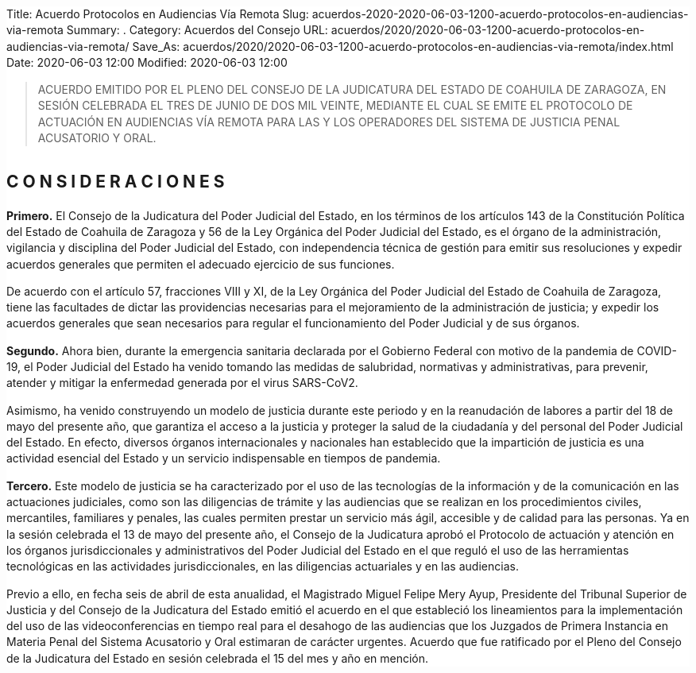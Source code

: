 Title: Acuerdo Protocolos en Audiencias Vía Remota
Slug: acuerdos-2020-2020-06-03-1200-acuerdo-protocolos-en-audiencias-via-remota
Summary: .
Category: Acuerdos del Consejo
URL: acuerdos/2020/2020-06-03-1200-acuerdo-protocolos-en-audiencias-via-remota/
Save_As: acuerdos/2020/2020-06-03-1200-acuerdo-protocolos-en-audiencias-via-remota/index.html
Date: 2020-06-03 12:00
Modified: 2020-06-03 12:00


> ACUERDO EMITIDO POR EL PLENO DEL CONSEJO DE LA JUDICATURA DEL ESTADO DE COAHUILA DE ZARAGOZA, EN SESIÓN CELEBRADA EL TRES DE JUNIO DE DOS MIL VEINTE, MEDIANTE EL CUAL SE EMITE EL PROTOCOLO DE ACTUACIÓN EN AUDIENCIAS VÍA REMOTA PARA LAS Y LOS OPERADORES DEL SISTEMA DE JUSTICIA PENAL ACUSATORIO Y ORAL.

## C O N S I D E R A C I O N E S

**Primero.** El Consejo de la Judicatura del Poder Judicial del Estado, en los términos de los artículos 143 de la Constitución Política del Estado de Coahuila de Zaragoza y 56 de la Ley Orgánica del Poder Judicial del Estado, es el órgano de la administración, vigilancia y disciplina del Poder Judicial del Estado, con independencia técnica de gestión para emitir sus resoluciones y expedir acuerdos generales que permiten el adecuado ejercicio de sus funciones.

De acuerdo con el artículo 57, fracciones VIII y XI, de la Ley Orgánica del Poder Judicial del Estado de Coahuila de Zaragoza, tiene las facultades de dictar las providencias necesarias para el mejoramiento de la administración de justicia; y expedir los acuerdos generales que sean necesarios para regular el funcionamiento del Poder Judicial y de sus órganos.

**Segundo.** Ahora bien, durante la emergencia sanitaria declarada por el Gobierno Federal con motivo de la pandemia de COVID-19, el Poder Judicial del Estado ha venido tomando las medidas de salubridad, normativas y administrativas, para prevenir, atender y mitigar la enfermedad generada por el virus SARS-CoV2.

Asimismo, ha venido construyendo un modelo de justicia durante este periodo y en la reanudación de labores a partir del 18 de mayo del presente año, que garantiza el acceso a la justicia y proteger la salud de la ciudadanía y del personal del Poder Judicial del Estado. En efecto, diversos órganos internacionales y nacionales han establecido que la impartición de justicia es una actividad esencial del Estado y un servicio indispensable en tiempos de pandemia.

**Tercero.** Este modelo de justicia se ha caracterizado por el uso de las tecnologías de la información y de la comunicación en las actuaciones judiciales, como son las diligencias de trámite y las audiencias que se realizan en los procedimientos civiles, mercantiles, familiares y penales, las cuales permiten prestar un servicio más ágil, accesible y de calidad para las personas. Ya en la sesión celebrada el 13 de mayo del presente año, el Consejo de la Judicatura aprobó el Protocolo de actuación y atención en los órganos jurisdiccionales y administrativos del Poder Judicial del Estado en el que reguló el uso de las herramientas tecnológicas en las actividades jurisdiccionales, en las diligencias actuariales y en las audiencias.

Previo a ello, en fecha seis de abril de esta anualidad, el Magistrado Miguel Felipe Mery Ayup, Presidente del Tribunal Superior de Justicia y del Consejo de la Judicatura del Estado emitió el acuerdo en el que estableció los lineamientos para la implementación del uso de las videoconferencias en tiempo real para el desahogo de las audiencias que los Juzgados de Primera Instancia en Materia Penal del Sistema Acusatorio y Oral estimaran de carácter urgentes. Acuerdo que fue ratificado por el Pleno del Consejo de la Judicatura del Estado en sesión celebrada el 15 del mes y año en mención.
